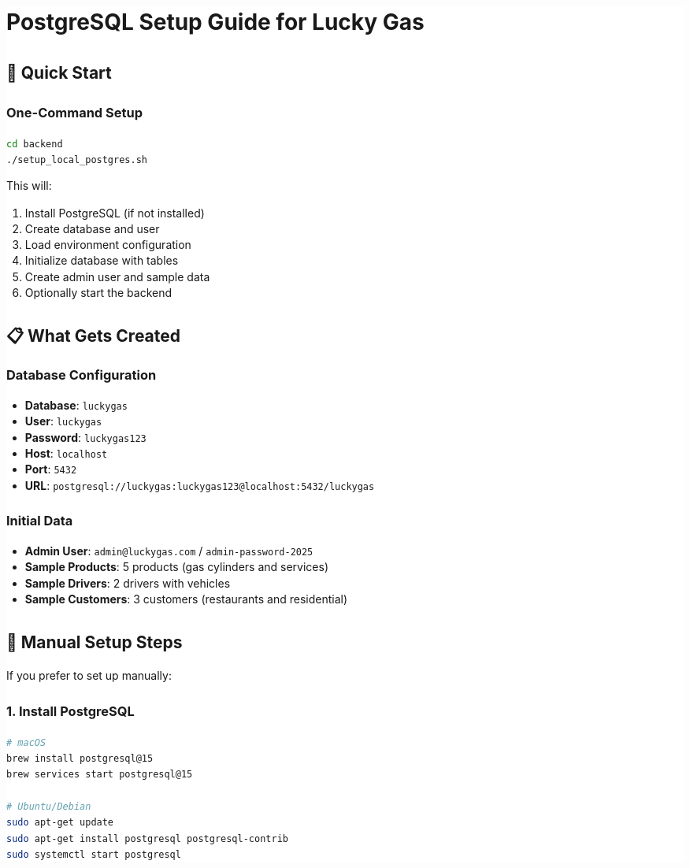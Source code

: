 # PostgreSQL Setup Guide for Lucky Gas

## 🚀 Quick Start

### One-Command Setup
```bash
cd backend
./setup_local_postgres.sh
```

This will:
1. Install PostgreSQL (if not installed)
2. Create database and user
3. Load environment configuration
4. Initialize database with tables
5. Create admin user and sample data
6. Optionally start the backend

## 📋 What Gets Created

### Database Configuration
- **Database**: `luckygas`
- **User**: `luckygas`
- **Password**: `luckygas123`
- **Host**: `localhost`
- **Port**: `5432`
- **URL**: `postgresql://luckygas:luckygas123@localhost:5432/luckygas`

### Initial Data
- **Admin User**: `admin@luckygas.com` / `admin-password-2025`
- **Sample Products**: 5 products (gas cylinders and services)
- **Sample Drivers**: 2 drivers with vehicles
- **Sample Customers**: 3 customers (restaurants and residential)

## 🔧 Manual Setup Steps

If you prefer to set up manually:

### 1. Install PostgreSQL
```bash
# macOS
brew install postgresql@15
brew services start postgresql@15

# Ubuntu/Debian
sudo apt-get update
sudo apt-get install postgresql postgresql-contrib
sudo systemctl start postgresql
```
